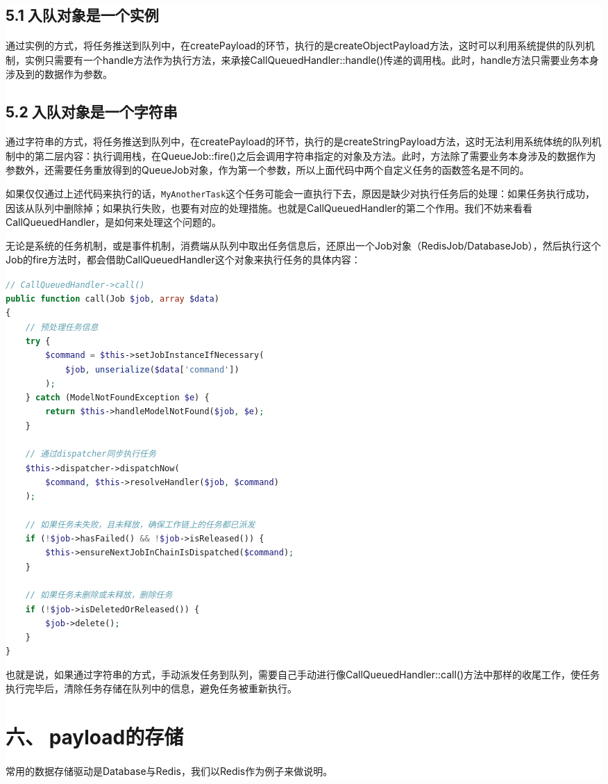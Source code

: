 ## 5.1 入队对象是一个实例

通过实例的方式，将任务推送到队列中，在createPayload的环节，执行的是createObjectPayload方法，这时可以利用系统提供的队列机制，实例只需要有一个handle方法作为执行方法，来承接CallQueuedHandler::handle()传递的调用栈。此时，handle方法只需要业务本身涉及到的数据作为参数。


## 5.2 入队对象是一个字符串

通过字符串的方式，将任务推送到队列中，在createPayload的环节，执行的是createStringPayload方法，这时无法利用系统体统的队列机制中的第二层内容：执行调用栈，在QueueJob::fire()之后会调用字符串指定的对象及方法。此时，方法除了需要业务本身涉及的数据作为参数外，还需要任务重放得到的QueueJob对象，作为第一个参数，所以上面代码中两个自定义任务的函数签名是不同的。

如果仅仅通过上述代码来执行的话，`MyAnotherTask`这个任务可能会一直执行下去，原因是缺少对执行任务后的处理：如果任务执行成功，因该从队列中删除掉；如果执行失败，也要有对应的处理措施。也就是CallQueuedHandler的第二个作用。我们不妨来看看CallQueuedHandler，是如何来处理这个问题的。

无论是系统的任务机制，或是事件机制，消费端从队列中取出任务信息后，还原出一个Job对象（RedisJob/DatabaseJob），然后执行这个Job的fire方法时，都会借助CallQueuedHandler这个对象来执行任务的具体内容：
```php
// CallQueuedHandler->call()
public function call(Job $job, array $data)
{
    // 预处理任务信息
    try {
        $command = $this->setJobInstanceIfNecessary(
            $job, unserialize($data['command'])
        );
    } catch (ModelNotFoundException $e) {
        return $this->handleModelNotFound($job, $e);
    }

    // 通过dispatcher同步执行任务
    $this->dispatcher->dispatchNow(
        $command, $this->resolveHandler($job, $command)
    );

    // 如果任务未失败，且未释放，确保工作链上的任务都已派发
    if (!$job->hasFailed() && !$job->isReleased()) {
        $this->ensureNextJobInChainIsDispatched($command);
    }

    // 如果任务未删除或未释放，删除任务
    if (!$job->isDeletedOrReleased()) {
        $job->delete();
    }
}
```

也就是说，如果通过字符串的方式，手动派发任务到队列，需要自己手动进行像CallQueuedHandler::call()方法中那样的收尾工作，使任务执行完毕后，清除任务存储在队列中的信息，避免任务被重新执行。

# 六、 payload的存储
常用的数据存储驱动是Database与Redis，我们以Redis作为例子来做说明。
